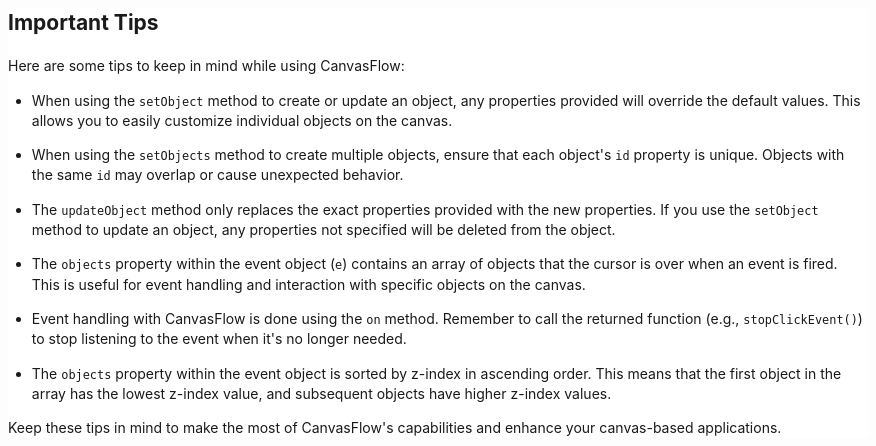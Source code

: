 
## Important Tips

Here are some tips to keep in mind while using CanvasFlow:

- When using the `setObject` method to create or update an object, any properties provided will override the default values. This allows you to easily customize individual objects on the canvas.

- When using the `setObjects` method to create multiple objects, ensure that each object's `id` property is unique. Objects with the same `id` may overlap or cause unexpected behavior.

- The `updateObject` method only replaces the exact properties provided with the new properties. If you use the `setObject` method to update an object, any properties not specified will be deleted from the object.

- The `objects` property within the event object (`e`) contains an array of objects that the cursor is over when an event is fired. This is useful for event handling and interaction with specific objects on the canvas.

- Event handling with CanvasFlow is done using the `on` method. Remember to call the returned function (e.g., `stopClickEvent()`) to stop listening to the event when it's no longer needed.

- The `objects` property within the event object is sorted by z-index in ascending order. This means that the first object in the array has the lowest z-index value, and subsequent objects have higher z-index values.

Keep these tips in mind to make the most of CanvasFlow's capabilities and enhance your canvas-based applications.
